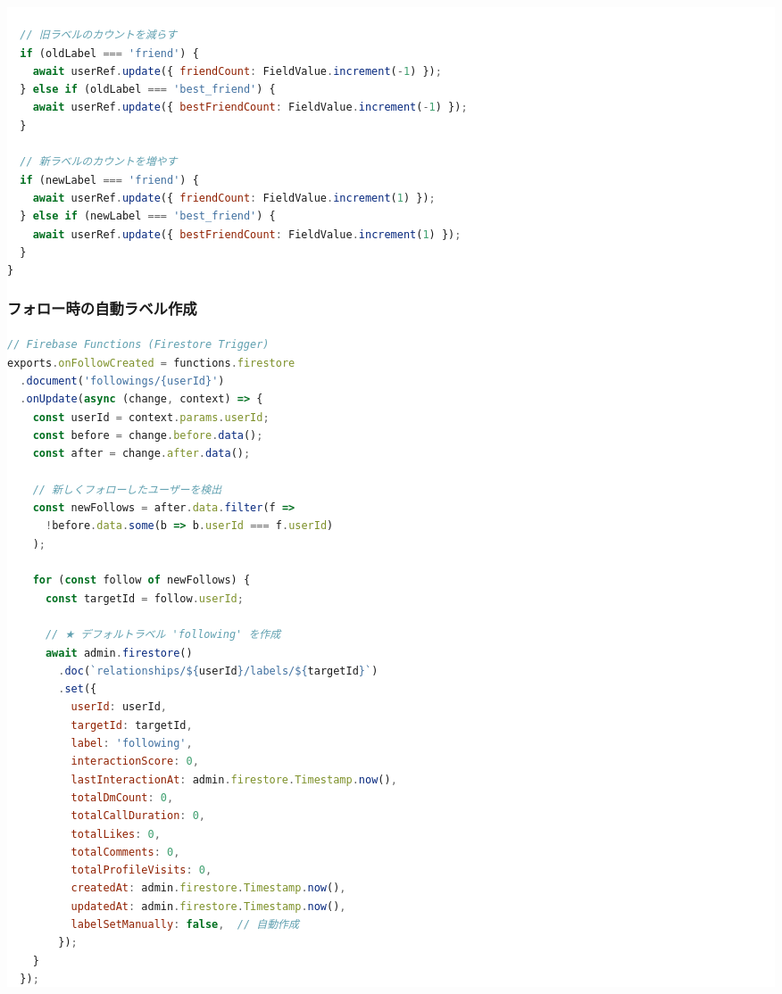 ```javascript

  // 旧ラベルのカウントを減らす
  if (oldLabel === 'friend') {
    await userRef.update({ friendCount: FieldValue.increment(-1) });
  } else if (oldLabel === 'best_friend') {
    await userRef.update({ bestFriendCount: FieldValue.increment(-1) });
  }

  // 新ラベルのカウントを増やす
  if (newLabel === 'friend') {
    await userRef.update({ friendCount: FieldValue.increment(1) });
  } else if (newLabel === 'best_friend') {
    await userRef.update({ bestFriendCount: FieldValue.increment(1) });
  }
}
```

### フォロー時の自動ラベル作成

```javascript
// Firebase Functions (Firestore Trigger)
exports.onFollowCreated = functions.firestore
  .document('followings/{userId}')
  .onUpdate(async (change, context) => {
    const userId = context.params.userId;
    const before = change.before.data();
    const after = change.after.data();

    // 新しくフォローしたユーザーを検出
    const newFollows = after.data.filter(f =>
      !before.data.some(b => b.userId === f.userId)
    );

    for (const follow of newFollows) {
      const targetId = follow.userId;

      // ★ デフォルトラベル 'following' を作成
      await admin.firestore()
        .doc(`relationships/${userId}/labels/${targetId}`)
        .set({
          userId: userId,
          targetId: targetId,
          label: 'following',
          interactionScore: 0,
          lastInteractionAt: admin.firestore.Timestamp.now(),
          totalDmCount: 0,
          totalCallDuration: 0,
          totalLikes: 0,
          totalComments: 0,
          totalProfileVisits: 0,
          createdAt: admin.firestore.Timestamp.now(),
          updatedAt: admin.firestore.Timestamp.now(),
          labelSetManually: false,  // 自動作成
        });
    }
  });
```
